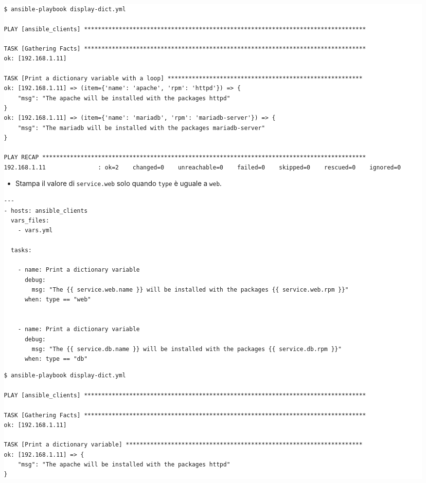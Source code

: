 ```
```

```
$ ansible-playbook display-dict.yml

PLAY [ansible_clients] *********************************************************************************

TASK [Gathering Facts] *********************************************************************************
ok: [192.168.1.11]

TASK [Print a dictionary variable with a loop] ********************************************************
ok: [192.168.1.11] => (item={'name': 'apache', 'rpm': 'httpd'}) => {
    "msg": "The apache will be installed with the packages httpd"
}
ok: [192.168.1.11] => (item={'name': 'mariadb', 'rpm': 'mariadb-server'}) => {
    "msg": "The mariadb will be installed with the packages mariadb-server"
}

PLAY RECAP *********************************************************************************************
192.168.1.11               : ok=2    changed=0    unreachable=0    failed=0    skipped=0    rescued=0    ignored=0   
```

* Stampa il valore di `service.web` solo quando `type` è uguale a `web`.

```
---
- hosts: ansible_clients
  vars_files:
    - vars.yml

  tasks:

    - name: Print a dictionary variable
      debug:
        msg: "The {{ service.web.name }} will be installed with the packages {{ service.web.rpm }}"
      when: type == "web"


    - name: Print a dictionary variable
      debug:
        msg: "The {{ service.db.name }} will be installed with the packages {{ service.db.rpm }}"
      when: type == "db"
```

```
$ ansible-playbook display-dict.yml

PLAY [ansible_clients] *********************************************************************************

TASK [Gathering Facts] *********************************************************************************
ok: [192.168.1.11]

TASK [Print a dictionary variable] ********************************************************************
ok: [192.168.1.11] => {
    "msg": "The apache will be installed with the packages httpd"
}

```